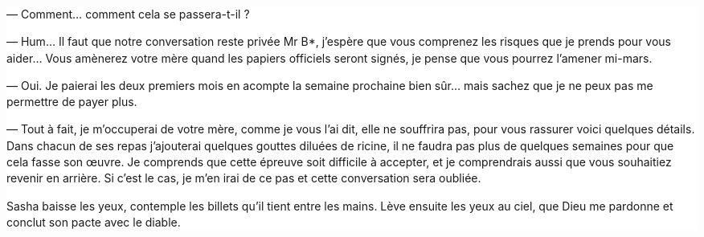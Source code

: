 — Comment… comment cela se passera-t-il ? 

— Hum… Il faut que notre conversation reste privée Mr B*, j’espère que vous comprenez les risques que je prends pour vous aider… Vous amènerez votre mère quand les papiers officiels seront signés, je pense que vous pourrez l’amener mi-mars. 

— Oui. Je paierai les deux premiers mois en acompte la semaine prochaine bien sûr… mais sachez que je ne peux pas me permettre de payer plus. 

— Tout à fait, je m’occuperai de votre mère, comme je vous l’ai dit, elle ne souffrira pas, pour vous rassurer voici quelques détails. Dans chacun de ses repas j’ajouterai quelques gouttes diluées de ricine, il ne faudra pas plus de quelques semaines pour que cela fasse son œuvre. Je comprends que cette épreuve soit difficile à accepter, et je comprendrais aussi que vous souhaitiez revenir en arrière. Si c’est le cas, je m’en irai de ce pas et cette conversation sera oubliée.

Sasha baisse les yeux, contemple les billets qu’il tient entre les mains. Lève ensuite les yeux au ciel, que Dieu me pardonne et conclut son pacte avec le diable.
